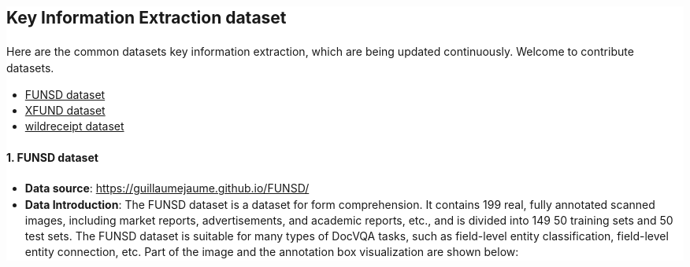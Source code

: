 ## Key Information Extraction dataset

Here are the common datasets key information extraction, which are being updated continuously. Welcome to contribute
datasets.

- [FUNSD dataset](#funsd)
- [XFUND dataset](#xfund)
- [wildreceipt dataset](#wildreceipt-dataset)

<a name="funsd"></a>

#### 1. FUNSD dataset

- **Data source**: https://guillaumejaume.github.io/FUNSD/
- **Data Introduction**: The FUNSD dataset is a dataset for form comprehension. It contains 199 real, fully annotated
  scanned images, including market reports, advertisements, and academic reports, etc., and is divided into 149 50
  training sets and 50 test sets. The FUNSD dataset is suitable for many types of DocVQA tasks, such as field-level
  entity classification, field-level entity connection, etc. Part of the image and the annotation box visualization are
  shown below:

<div align="center">